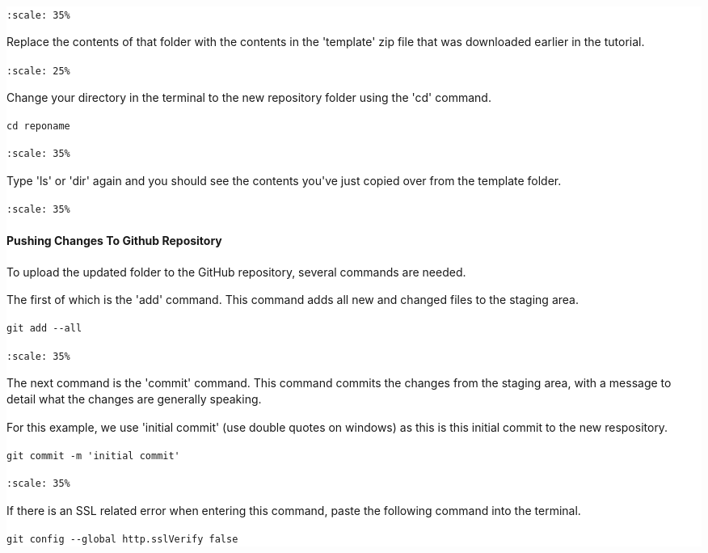 ```{figure} /_static/lecture_specific/index/screenshot23.png
:scale: 35%
```

Replace the contents of that folder with the contents in the 'template' zip file that was downloaded earlier in the tutorial.

```{figure} /_static/lecture_specific/index/screenshot24.png
:scale: 25%
```

Change your directory in the terminal to the new repository folder using the 'cd' command.

```{code-cell} ipython3
cd reponame
```

```{figure} /_static/lecture_specific/index/screenshot25.png
:scale: 35%
```

Type 'ls' or 'dir' again and you should see the contents you've just copied over from the template folder.

```{figure} /_static/lecture_specific/index/screenshot26.png
:scale: 35%
```

#### Pushing Changes To Github Repository

To upload the updated folder to the GitHub repository, several commands are needed. 

The first of which is the 'add' command. This command adds all new and changed files to the staging area.

```{code-cell} ipython3
git add --all
```

```{figure} /_static/lecture_specific/index/screenshot27.png
:scale: 35%
```

The next command is the 'commit' command. This command commits the changes from the staging area, with a message to detail what the changes are generally speaking. 

For this example, we use 'initial commit' (use double quotes on windows) as this is this initial commit to the new respository.

```{code-cell} ipython3
git commit -m 'initial commit'
```

```{figure} /_static/lecture_specific/index/screenshot28.png
:scale: 35%
```

If there is an SSL related error when entering this command, paste the following command into the terminal.

```{code-cell} ipython3
git config --global http.sslVerify false
```

